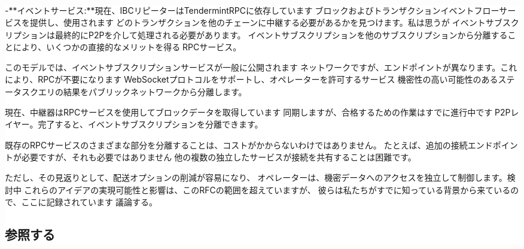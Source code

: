 -**イベントサービス:**現在、IBCリピーターはTendermintRPCに依存しています
  ブロックおよびトランザクションイベントフローサービスを提供し、使用されます
  どのトランザクションを他のチェーンに中継する必要があるかを見つけます。私は思うが
  イベントサブスクリプションは最終的にP2Pを介して処理される必要があります。
  イベントサブスクリプションを他のサブスクリプションから分離することにより、いくつかの直接的なメリットを得る
  RPCサービス。

  このモデルでは、イベントサブスクリプションサービスが一般に公開されます
  ネットワークですが、エンドポイントが異なります。これにより、RPCが不要になります
  WebSocketプロトコルをサポートし、オペレーターを許可するサービス
  機密性の高い可能性のあるステータスクエリの結果をパブリックネットワークから分離します。

  現在、中継器はRPCサービスを使用してブロックデータを取得しています
  同期しますが、合格するための作業はすでに進行中です
  P2Pレイヤー。完了すると、イベントサブスクリプションを分離できます。

既存のRPCサービスのさまざまな部分を分離することは、コストがかからないわけではありません。
たとえば、追加の接続エンドポイントが必要ですが、それも必要ではありません
他の複数の独立したサービスが接続を共有することは困難です。

ただし、その見返りとして、配送オプションの削減が容易になり、
オペレーターは、機密データへのアクセスを独立して制御します。検討中
これらのアイデアの実現可能性と影響は、このRFCの範囲を超えていますが、
彼らは私たちがすでに知っている背景から来ているので、ここに記録されています
議論する。

## 参照する

[abci]:https://github.com/tendermint/spec/tree/95cf253b6df623066ff7cd4074a94e7a3f147c7a/spec/abci
[rpc-service]:https://docs.tendermint.com/master/rpc/
[ライトクライアント]:https://docs.tendermint.com/master/tendermint-core/light-client.html
[tm-cli]:https://github.com/tendermint/tendermint/tree/master/cmd/tendermint
[cosmos-sdk]:https://github.com/cosmos/cosmos-sdk/
[ローカルクライアント]:https://github.com/tendermint/tendermint/blob/master/abci/client/local_client.go
[ソケットサーバー]:https://github.com/tendermint/tendermint/blob/master/abci/server/socket_server.go
[sdk-grpc]:https://pkg.go.dev/github.com/cosmos/cosmos-sdk/types/tx#ServiceServer
[json-rpc]:https://www.jsonrpc.org/specification
[abci-conn]:https://github.com/tendermint/spec/blob/master/spec/abci/apps.md#state
[adr-57]:https://github.com/tendermint/tendermint/blob/master/docs/architecture/adr-057-RPC.md
